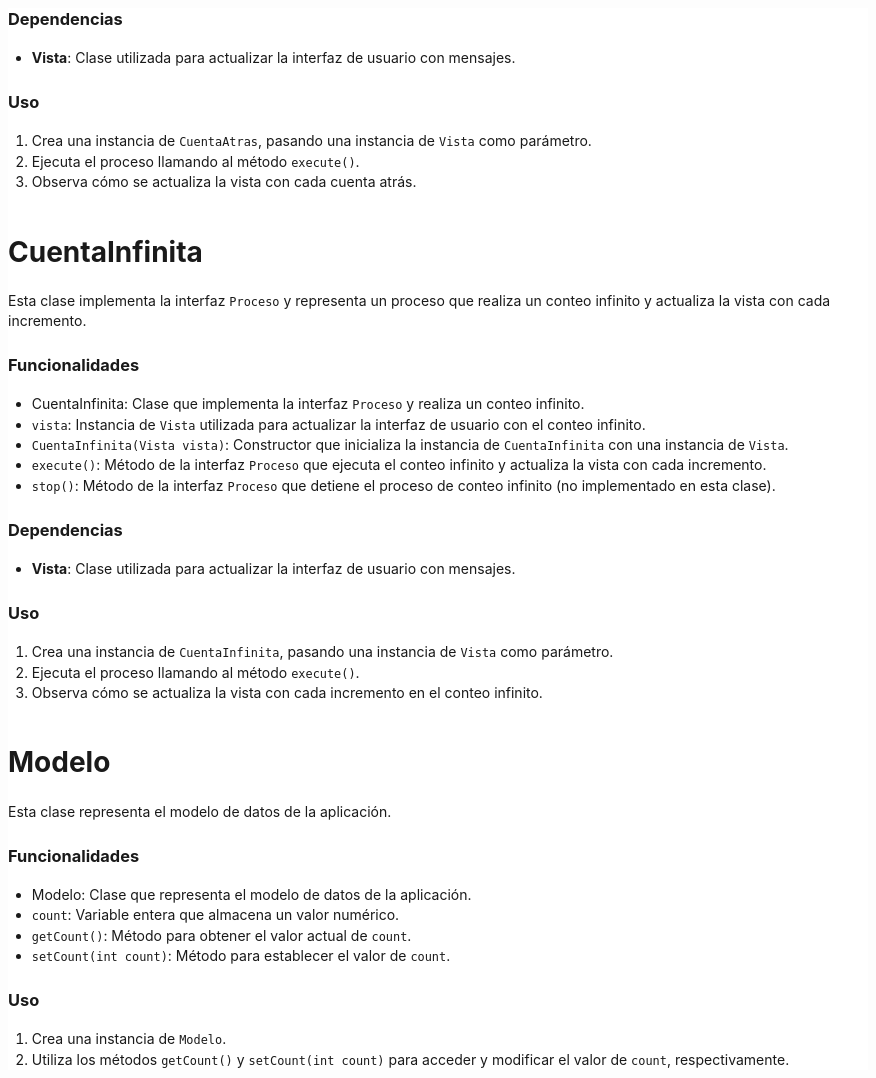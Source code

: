 ### Dependencias

- **Vista**: Clase utilizada para actualizar la interfaz de usuario con mensajes.

### Uso

1. Crea una instancia de `CuentaAtras`, pasando una instancia de `Vista` como parámetro.
2. Ejecuta el proceso llamando al método `execute()`.
3. Observa cómo se actualiza la vista con cada cuenta atrás.

# CuentaInfinita

Esta clase implementa la interfaz `Proceso` y representa un proceso que realiza un conteo infinito y actualiza la vista con cada incremento.

### Funcionalidades

  - CuentaInfinita: Clase que implementa la interfaz `Proceso` y realiza un conteo infinito.
  - `vista`: Instancia de `Vista` utilizada para actualizar la interfaz de usuario con el conteo infinito.
  - `CuentaInfinita(Vista vista)`: Constructor que inicializa la instancia de `CuentaInfinita` con una instancia de `Vista`.
  - `execute()`: Método de la interfaz `Proceso` que ejecuta el conteo infinito y actualiza la vista con cada incremento.
  - `stop()`: Método de la interfaz `Proceso` que detiene el proceso de conteo infinito (no implementado en esta clase).

### Dependencias

- **Vista**: Clase utilizada para actualizar la interfaz de usuario con mensajes.

### Uso

1. Crea una instancia de `CuentaInfinita`, pasando una instancia de `Vista` como parámetro.
2. Ejecuta el proceso llamando al método `execute()`.
3. Observa cómo se actualiza la vista con cada incremento en el conteo infinito.

# Modelo

Esta clase representa el modelo de datos de la aplicación.

### Funcionalidades

  - Modelo: Clase que representa el modelo de datos de la aplicación.
  - `count`: Variable entera que almacena un valor numérico.
  - `getCount()`: Método para obtener el valor actual de `count`.
  - `setCount(int count)`: Método para establecer el valor de `count`.

### Uso

1. Crea una instancia de `Modelo`.
2. Utiliza los métodos `getCount()` y `setCount(int count)` para acceder y modificar el valor de `count`, respectivamente.
